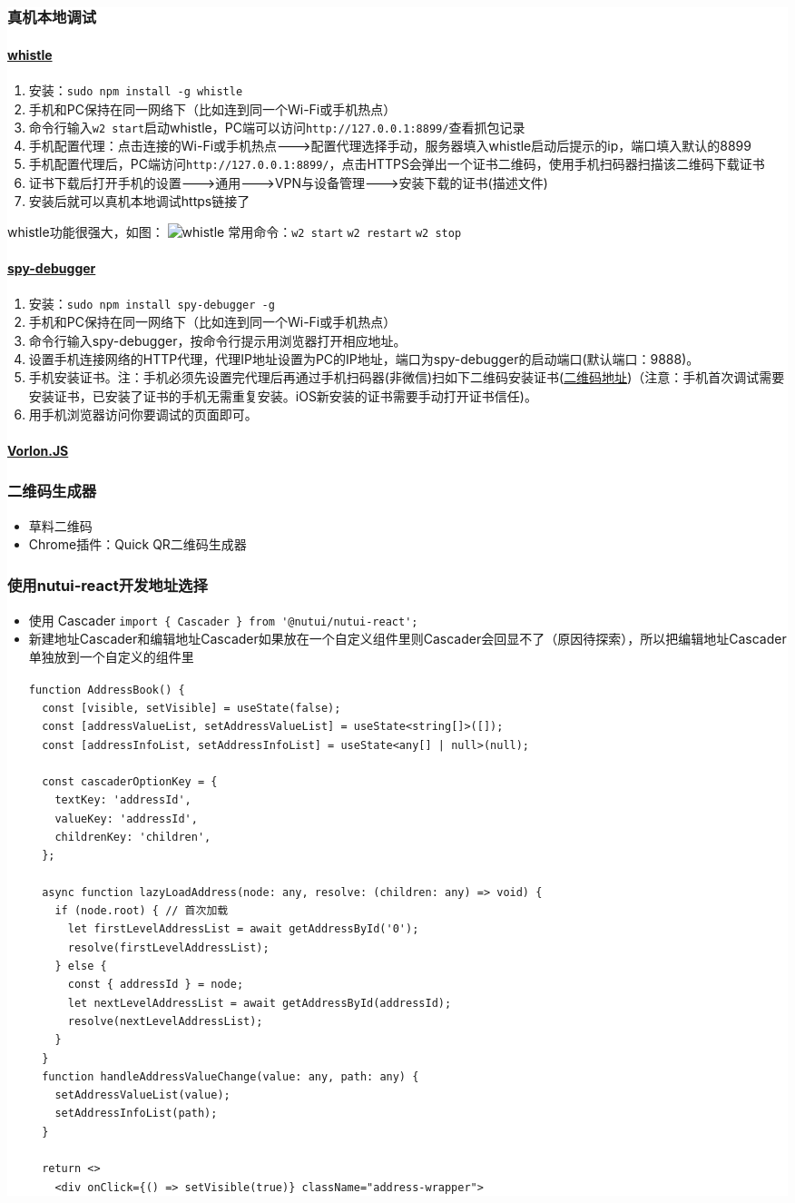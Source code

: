 ### 真机本地调试
#### [whistle](http://wproxy.org/whistle/)
1. 安装：`sudo npm install -g whistle`
2. 手机和PC保持在同一网络下（比如连到同一个Wi-Fi或手机热点）
3. 命令行输入`w2 start`启动whistle，PC端可以访问`http://127.0.0.1:8899/`查看抓包记录
4. 手机配置代理：点击连接的Wi-Fi或手机热点--->配置代理选择手动，服务器填入whistle启动后提示的ip，端口填入默认的8899
5. 手机配置代理后，PC端访问`http://127.0.0.1:8899/`，点击HTTPS会弹出一个证书二维码，使用手机扫码器扫描该二维码下载证书
6. 证书下载后打开手机的设置--->通用--->VPN与设备管理--->安装下载的证书(描述文件)
7. 安装后就可以真机本地调试https链接了

whistle功能很强大，如图：
![whistle](images/whistle2.png)
常用命令：`w2 start` `w2 restart` `w2 stop`

#### [spy-debugger](https://github.com/wuchangming/spy-debugger)
1. 安装：`sudo npm install spy-debugger -g`
2. 手机和PC保持在同一网络下（比如连到同一个Wi-Fi或手机热点）
3. 命令行输入spy-debugger，按命令行提示用浏览器打开相应地址。
4. 设置手机连接网络的HTTP代理，代理IP地址设置为PC的IP地址，端口为spy-debugger的启动端口(默认端口：9888)。
5. 手机安装证书。注：手机必须先设置完代理后再通过手机扫码器(非微信)扫如下二维码安装证书([二维码地址](https://github.com/wuchangming/spy-debugger/blob/master/demo/img/QRCodeForCert.png))（注意：手机首次调试需要安装证书，已安装了证书的手机无需重复安装。iOS新安装的证书需要手动打开证书信任)。
6. 用手机浏览器访问你要调试的页面即可。

#### [Vorlon.JS](https://www.vorlonjs.io/)

### 二维码生成器
- 草料二维码
- Chrome插件：Quick QR二维码生成器

### 使用nutui-react开发地址选择
- 使用 Cascader `import { Cascader } from '@nutui/nutui-react';`
- 新建地址Cascader和编辑地址Cascader如果放在一个自定义组件里则Cascader会回显不了（原因待探索），所以把编辑地址Cascader单独放到一个自定义的组件里
  ```tsx
  function AddressBook() {
    const [visible, setVisible] = useState(false);
    const [addressValueList, setAddressValueList] = useState<string[]>([]);
    const [addressInfoList, setAddressInfoList] = useState<any[] | null>(null);

    const cascaderOptionKey = {
      textKey: 'addressId',
      valueKey: 'addressId',
      childrenKey: 'children',
    };

    async function lazyLoadAddress(node: any, resolve: (children: any) => void) {
      if (node.root) { // 首次加载
        let firstLevelAddressList = await getAddressById('0');
        resolve(firstLevelAddressList);
      } else {
        const { addressId } = node;
        let nextLevelAddressList = await getAddressById(addressId);
        resolve(nextLevelAddressList);
      }
    }
    function handleAddressValueChange(value: any, path: any) {
      setAddressValueList(value);
      setAddressInfoList(path);
    }

    return <>
      <div onClick={() => setVisible(true)} className="address-wrapper">
  ```